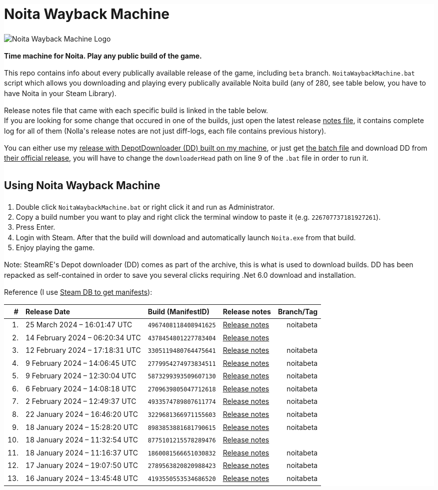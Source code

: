 # Noita Wayback Machine

![Noita Wayback Machine Logo](https://github.com/WUOTE/noita-wayback-machine/blob/main/NoitaWaybackMachineLogo.png?raw=true)

**Time machine for Noita. Play any public build of the game.**

This repo contains info about every publically available release of the game, including `beta` branch.
`NoitaWaybackMachine.bat` script which allows you downloading and playing every publically available Noita build (any of 280, see table below, you have to have Noita in your Steam Library).  

Release notes file that came with each specific build is linked in the table below.  
If you are looking for some change that occured in one of the builds, just open the latest release [notes file](https://github.com/acidflow-noita/noita-wayback-machine/blob/main/NOITA_BUILDS_RELEASE_NOTES/3073354513970942281/_release_notes.txt), it contains complete log for all of them (Nolla's release notes are not just diff-logs, each file contains previous history).  



You can either use my [release with DepotDownloader (DD) built on my machine](https://github.com/acidflow-noita/noita-wayback-machine/releases/download/v1.0.0/1.0.0.zip), or just get [the batch file](https://raw.githubusercontent.com/acidflow-noita/noita-wayback-machine/main/NoitaWaybackMachine.bat) and download DD from [their official release](https://github.com/SteamRE/DepotDownloader/releases/latest), you will have to change the `downloaderHead` path on line 9 of the `.bat` file in order to run it.

## Using Noita Wayback Machine
1. Double click `NoitaWaybackMachine.bat` or right click it and run as Administrator.
2. Copy a build number you want to play and right click the terminal window to paste it (e.g. `226707737181927261`).
3. Press Enter.
4. Login with Steam. After that the build will download and automatically launch `Noita.exe` from that build.
5. Enjoy playing the game.

Note: SteamRE's Depot downloader (DD) comes as part of the archive, this is what is used to download builds. DD has been repacked as self-contained in order to save you several clicks requiring .Net 6.0 download and installation.

Reference (I use [Steam DB to get manifests](https://steamdb.info/depot/881101/manifests/)):

|    # | Release Date                     | Build (ManifestID)    | Release notes                                                                                                                               |     Branch/Tag |
| ---: | :------------------------------- | :-------------------- | :------------------------------------------------------------------------------------------------------------------------------------------ | -------------: |
| 1. | 25 March 2024 – 16:01:47 UTC | `4967408118408941625`| [Release notes](https://github.com/acidflow-noita/noita-wayback-machine/blob/main/NOITA_BUILDS_RELEASE_NOTES/4967408118408941625/_release_notes.txt) | noitabeta |
| 2. | 14 February 2024 – 06:20:34 UTC | `4378454801227783404`| [Release notes](https://github.com/acidflow-noita/noita-wayback-machine/blob/main/NOITA_BUILDS_RELEASE_NOTES/4378454801227783404/_release_notes.txt) | |
| 3. | 12 February 2024 – 17:18:31 UTC | `3305119480764475641`| [Release notes](https://github.com/acidflow-noita/noita-wayback-machine/blob/main/NOITA_BUILDS_RELEASE_NOTES/3305119480764475641/_release_notes.txt) | noitabeta |
| 4. | 9 February 2024 – 14:06:45 UTC | `2779954274973834511`| [Release notes](https://github.com/acidflow-noita/noita-wayback-machine/blob/main/NOITA_BUILDS_RELEASE_NOTES/2779954274973834511/_release_notes.txt) | noitabeta |
| 5. | 9 February 2024 – 12:30:04 UTC | `5873299393509607130`| [Release notes](https://github.com/acidflow-noita/noita-wayback-machine/blob/main/NOITA_BUILDS_RELEASE_NOTES/5873299393509607130/_release_notes.txt) | noitabeta |
| 6. | 6 February 2024 – 14:08:18 UTC | `2709639805047712618`| [Release notes](https://github.com/acidflow-noita/noita-wayback-machine/blob/main/NOITA_BUILDS_RELEASE_NOTES/2709639805047712618/_release_notes.txt) | noitabeta |
| 7. | 2 February 2024 – 12:49:37 UTC | `4933574789807611774`| [Release notes](https://github.com/acidflow-noita/noita-wayback-machine/blob/main/NOITA_BUILDS_RELEASE_NOTES/4933574789807611774/_release_notes.txt) | noitabeta |
| 8. | 22 January 2024 – 16:46:20 UTC | `3229681366971155603`| [Release notes](https://github.com/acidflow-noita/noita-wayback-machine/blob/main/NOITA_BUILDS_RELEASE_NOTES/3229681366971155603/_release_notes.txt) | noitabeta |
| 9. | 18 January 2024 – 15:28:20 UTC | `8983853881681790615`| [Release notes](https://github.com/acidflow-noita/noita-wayback-machine/blob/main/NOITA_BUILDS_RELEASE_NOTES/8983853881681790615/_release_notes.txt) | noitabeta |
| 10. | 18 January 2024 – 11:32:54 UTC | `8775101215578289476`| [Release notes](https://github.com/acidflow-noita/noita-wayback-machine/blob/main/NOITA_BUILDS_RELEASE_NOTES/8775101215578289476/_release_notes.txt) | |
| 11. | 18 January 2024 – 11:16:37 UTC | `1860081566651030832`| [Release notes](https://github.com/acidflow-noita/noita-wayback-machine/blob/main/NOITA_BUILDS_RELEASE_NOTES/1860081566651030832/_release_notes.txt) | noitabeta |
| 12. | 17 January 2024 – 19:07:50 UTC | `2789563820820988423`| [Release notes](https://github.com/acidflow-noita/noita-wayback-machine/blob/main/NOITA_BUILDS_RELEASE_NOTES/2789563820820988423/_release_notes.txt) | noitabeta |
| 13. | 16 January 2024 – 13:45:48 UTC | `4193550553534686520`| [Release notes](https://github.com/acidflow-noita/noita-wayback-machine/blob/main/NOITA_BUILDS_RELEASE_NOTES/4193550553534686520/_release_notes.txt) | noitabeta |
